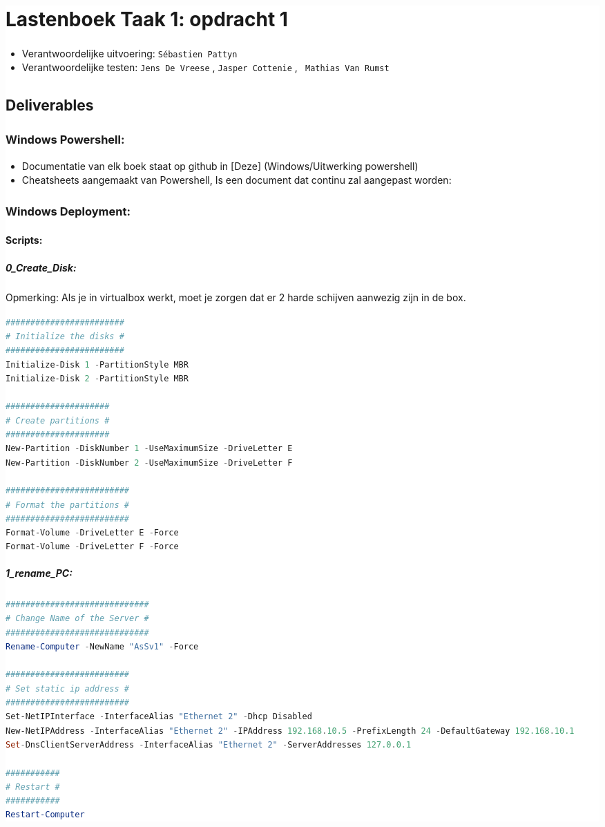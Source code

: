 # Lastenboek Taak 1: opdracht 1

* Verantwoordelijke uitvoering: `Sébastien Pattyn`
* Verantwoordelijke testen: `Jens De Vreese` , `Jasper Cottenie` , ` Mathias Van Rumst`

## Deliverables

### Windows Powershell:

* Documentatie van elk boek staat op github in [Deze] (Windows/Uitwerking powershell)
* Cheatsheets aangemaakt van Powershell, Is een document dat continu zal aangepast worden:

### Windows Deployment:
#### Scripts:
##### 0_Create_Disk:
Opmerking: Als je in virtualbox werkt, moet je zorgen dat er 2 harde schijven aanwezig zijn in de box.
```PowerShell
########################
# Initialize the disks #
########################
Initialize-Disk 1 -PartitionStyle MBR
Initialize-Disk 2 -PartitionStyle MBR

#####################
# Create partitions #
#####################
New-Partition -DiskNumber 1 -UseMaximumSize -DriveLetter E
New-Partition -DiskNumber 2 -UseMaximumSize -DriveLetter F

#########################
# Format the partitions #
#########################
Format-Volume -DriveLetter E -Force
Format-Volume -DriveLetter F -Force

```

##### 1_rename_PC:
```PowerShell
#############################
# Change Name of the Server #
#############################
Rename-Computer -NewName "AsSv1" -Force

#########################
# Set static ip address #
#########################
Set-NetIPInterface -InterfaceAlias "Ethernet 2" -Dhcp Disabled
New-NetIPAddress -InterfaceAlias "Ethernet 2" -IPAddress 192.168.10.5 -PrefixLength 24 -DefaultGateway 192.168.10.1
Set-DnsClientServerAddress -InterfaceAlias "Ethernet 2" -ServerAddresses 127.0.0.1

###########
# Restart #
###########
Restart-Computer
```
